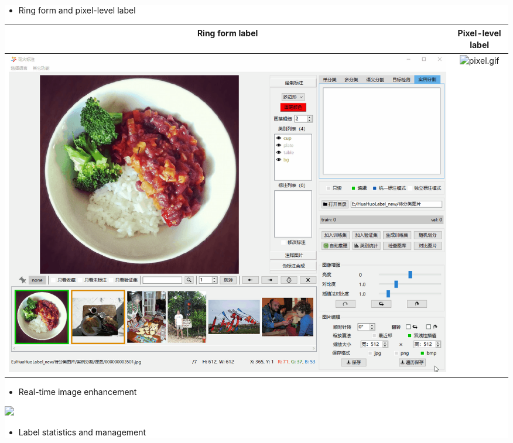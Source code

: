 * Ring form and pixel-level label 

|             Ring form label              |             Pixel-level label              |
|:----------------------------------------:|:------------------------------------------:|
| ![ring.gif](../images/readme_imgs/ring.gif) | ![pixel.gif](../images/readme_imgs/pixel.gif) |

* Real-time image enhancement   
<img src="images/readme_imgs/enhance.gif" width="500px">  


* Label statistics and management  